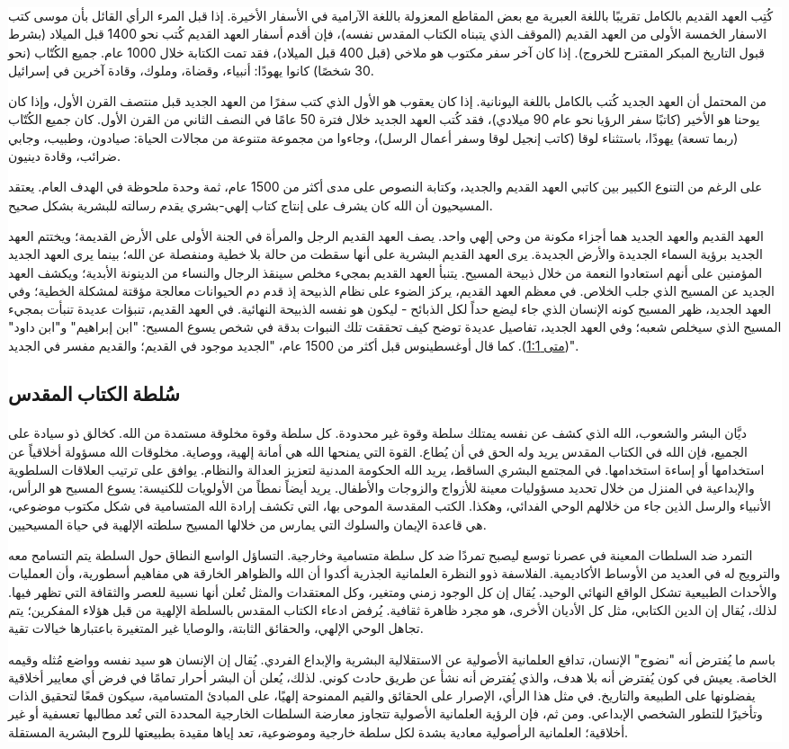 كُتِب العهد القديم بالكامل تقريبًا باللغة العبرية مع بعض المقاطع المعزولة باللغة الآرامية في الأسفار الأخيرة. إذا قبل المرء الرأي القائل بأن موسى كتب الاسفار الخمسة الأولى من العهد القديم (الموقف الذي يتبناه الكتاب المقدس نفسه)، فإن أقدم أسفار العهد القديم كُتب نحو 1400 قبل الميلاد (بشرط قبول التاريخ المبكر المقترح للخروج). إذا كان آخر سفر مكتوب هو ملاخي (قبل 400 قبل الميلاد)، فقد تمت الكتابة خلال 1000 عام. جميع الكُتّاب (نحو 30 شخصًا) كانوا يهودًا: أنبياء، وقضاة، وملوك، وقادة آخرين في إسرائيل.

من المحتمل أن العهد الجديد كُتب بالكامل باللغة اليونانية. إذا كان يعقوب هو الأول الذي كتب سفرًا من العهد الجديد قبل منتصف القرن الأول، وإذا كان يوحنا هو الأخير (كاتبًا سفر الرؤيا نحو عام 90 ميلادي)، فقد كُتب العهد الجديد خلال فترة 50 عامًا في النصف الثاني من القرن الأول. كان جميع الكُتّاب (ربما تسعة) يهودًا، باستثناء لوقا (كاتب إنجيل لوقا وسفر أعمال الرسل)، وجاءوا من مجموعة متنوعة من مجالات الحياة: صيادون، وطبيب، وجابي ضرائب، وقادة دينيون.

على الرغم من التنوع الكبير بين كاتبي العهد القديم والجديد، وكتابة النصوص على مدى أكثر من 1500 عام، ثمة وحدة ملحوظة في الهدف العام. يعتقد المسيحيون أن الله كان يشرف على إنتاج كتاب إلهي\-بشري يقدم رسالته للبشرية بشكل صحيح.

العهد القديم والعهد الجديد هما أجزاء مكونة من وحي إلهي واحد. يصف العهد القديم الرجل والمرأة في الجنة الأولى على الأرض القديمة؛ ويختتم العهد الجديد برؤية السماء الجديدة والأرض الجديدة. يرى العهد القديم البشرية على أنها سقطت من حالة بلا خطية ومنفصلة عن الله؛ بينما يرى العهد الجديد المؤمنين على أنهم استعادوا النعمة من خلال ذبيحة المسيح. يتنبأ العهد القديم بمجيء مخلص سينقذ الرجال والنساء من الدينونة الأبدية؛ ويكشف العهد الجديد عن المسيح الذي جلب الخلاص. في معظم العهد القديم، يركز الضوء على نظام الذبيحة إذ قدم دم الحيوانات معالجة مؤقتة لمشكلة الخطية؛ وفي العهد الجديد، ظهر المسيح كونه الإنسان الذي جاء ليضع حداً لكل الذبائح \- ليكون هو نفسه الذبيحة النهائية. في العهد القديم، تنبؤات عديدة تنبأت بمجيء المسيح الذي سيخلص شعبه؛ وفي العهد الجديد، تفاصيل عديدة توضح كيف تحققت تلك النبوات بدقة في شخص يسوع المسيح: "ابن إبراهيم" و"ابن داود" ([متى 1:1](https://ref.ly/Matt1:1)). كما قال أوغسطينوس قبل أكثر من 1500 عام، "الجديد موجود في القديم؛ والقديم مفسر في الجديد".

سُلطة الكتاب المقدس
-------------------

ديَّان البشر والشعوب، الله الذي كشف عن نفسه يمتلك سلطة وقوة غير محدودة. كل سلطة وقوة مخلوقة مستمدة من الله. كخالق ذو سيادة على الجميع، فإن الله في الكتاب المقدس يريد وله الحق في أن يُطاع. القوة التي يمنحها الله هي أمانة إلهية، ووصاية. مخلوقات الله مسؤولة أخلاقياً عن استخدامها أو إساءة استخدامها. في المجتمع البشري الساقط، يريد الله الحكومة المدنية لتعزيز العدالة والنظام. يوافق على ترتيب العلاقات السلطوية والإبداعية في المنزل من خلال تحديد مسؤوليات معينة للأزواج والزوجات والأطفال. يريد أيضاً نمطاً من الأولويات للكنيسة: يسوع المسيح هو الرأس، الأنبياء والرسل الذين جاء من خلالهم الوحي الفدائي، وهكذا. الكتب المقدسة الموحى بها، التي تكشف إرادة الله المتسامية في شكل مكتوب موضوعي، هي قاعدة الإيمان والسلوك التي يمارس من خلالها المسيح سلطته الإلهية في حياة المسيحيين.

التمرد ضد السلطات المعينة في عصرنا توسع ليصبح تمردًا ضد كل سلطة متسامية وخارجية. التساؤل الواسع النطاق حول السلطة يتم التسامح معه والترويج له في العديد من الأوساط الأكاديمية. الفلاسفة ذوو النظرة العلمانية الجذرية أكدوا أن الله والظواهر الخارقة هي مفاهيم أسطورية، وأن العمليات والأحداث الطبيعية تشكل الواقع النهائي الوحيد. يُقال إن كل الوجود زمني ومتغير، وكل المعتقدات والمثل تُعلن أنها نسبية للعصر والثقافة التي تظهر فيها. لذلك، يُقال إن الدين الكتابي، مثل كل الأديان الأخرى، هو مجرد ظاهرة ثقافية. يُرفض ادعاء الكتاب المقدس بالسلطة الإلهية من قبل هؤلاء المفكرين؛ يتم تجاهل الوحي الإلهي، والحقائق الثابتة، والوصايا غير المتغيرة باعتبارها خيالات تقية.

باسم ما يُفترض أنه "نضوج" الإنسان، تدافع العلمانية الأصولية عن الاستقلالية البشرية والإبداع الفردي. يُقال إن الإنسان هو سيد نفسه وواضع مُثله وقيمه الخاصة. يعيش في كون يُفترض أنه بلا هدف، والذي يُفترض أنه نشأ عن طريق حادث كوني. لذلك، يُعلن أن البشر أحرار تمامًا في فرض أي معايير أخلاقية يفضلونها على الطبيعة والتاريخ. في مثل هذا الرأي، الإصرار على الحقائق والقيم الممنوحة إلهيًا، على المبادئ المتسامية، سيكون قمعًا لتحقيق الذات وتأخيرًا للتطور الشخصي الإبداعي. ومن ثم، فإن الرؤية العلمانية الأصولية تتجاوز معارضة السلطات الخارجية المحددة التي تُعد مطالبها تعسفية أو غير أخلاقية؛ العلمانية الرأصولية معادية بشدة لكل سلطة خارجية وموضوعية، تعد إياها مقيدة بطبيعتها للروح البشرية المستقلة.
